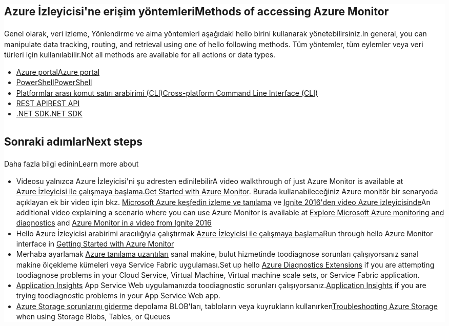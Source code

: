 ## <a name="methods-of-accessing-azure-monitor"></a><span data-ttu-id="79a7e-198">Azure İzleyicisi'ne erişim yöntemleri</span><span class="sxs-lookup"><span data-stu-id="79a7e-198">Methods of accessing Azure Monitor</span></span>
<span data-ttu-id="79a7e-199">Genel olarak, veri izleme, Yönlendirme ve alma yöntemleri aşağıdaki hello birini kullanarak yönetebilirsiniz.</span><span class="sxs-lookup"><span data-stu-id="79a7e-199">In general, you can manipulate data tracking, routing, and retrieval using one of hello following methods.</span></span> <span data-ttu-id="79a7e-200">Tüm yöntemler, tüm eylemler veya veri türleri için kullanılabilir.</span><span class="sxs-lookup"><span data-stu-id="79a7e-200">Not all methods are available for all actions or data types.</span></span>

* [<span data-ttu-id="79a7e-201">Azure portal</span><span class="sxs-lookup"><span data-stu-id="79a7e-201">Azure portal</span></span>](https://portal.azure.com)
* [<span data-ttu-id="79a7e-202">PowerShell</span><span class="sxs-lookup"><span data-stu-id="79a7e-202">PowerShell</span></span>](insights-powershell-samples.md)  
* [<span data-ttu-id="79a7e-203">Platformlar arası komut satırı arabirimi (CLI)</span><span class="sxs-lookup"><span data-stu-id="79a7e-203">Cross-platform Command Line Interface (CLI)</span></span>](insights-cli-samples.md)
* [<span data-ttu-id="79a7e-204">REST API</span><span class="sxs-lookup"><span data-stu-id="79a7e-204">REST API</span></span>](https://docs.microsoft.com/rest/api/monitor/)
* [<span data-ttu-id="79a7e-205">.NET SDK</span><span class="sxs-lookup"><span data-stu-id="79a7e-205">.NET SDK</span></span>](http://www.nuget.org/packages/Microsoft.Azure.Management.Monitor)

## <a name="next-steps"></a><span data-ttu-id="79a7e-206">Sonraki adımlar</span><span class="sxs-lookup"><span data-stu-id="79a7e-206">Next steps</span></span>
<span data-ttu-id="79a7e-207">Daha fazla bilgi edinin</span><span class="sxs-lookup"><span data-stu-id="79a7e-207">Learn more about</span></span>
- <span data-ttu-id="79a7e-208">Videosu yalnızca Azure İzleyicisi'ni şu adresten edinilebilir</span><span class="sxs-lookup"><span data-stu-id="79a7e-208">A video walkthrough of just Azure Monitor is available at</span></span>  
<span data-ttu-id="79a7e-209">[Azure İzleyicisi ile çalışmaya başlama](https://channel9.msdn.com/Blogs/Azure-Monitoring/Get-Started-with-Azure-Monitor).</span><span class="sxs-lookup"><span data-stu-id="79a7e-209">[Get Started with Azure Monitor](https://channel9.msdn.com/Blogs/Azure-Monitoring/Get-Started-with-Azure-Monitor).</span></span> <span data-ttu-id="79a7e-210">Burada kullanabileceğiniz Azure monitör bir senaryoda açıklayan ek bir video için bkz. [Microsoft Azure keşfedin izleme ve tanılama](https://channel9.msdn.com/events/Ignite/2016/BRK2234) ve [Ignite 2016'den video Azure izleyicisinde](https://myignite.microsoft.com/videos/4977)</span><span class="sxs-lookup"><span data-stu-id="79a7e-210">An additional video explaining a scenario where you can use Azure Monitor is available at [Explore Microsoft Azure monitoring and diagnostics](https://channel9.msdn.com/events/Ignite/2016/BRK2234) and [Azure Monitor in a video from Ignite 2016](https://myignite.microsoft.com/videos/4977)</span></span>
- <span data-ttu-id="79a7e-211">Hello Azure İzleyicisi arabirimi aracılığıyla çalıştırmak [Azure İzleyicisi ile çalışmaya başlama](monitoring-get-started.md)</span><span class="sxs-lookup"><span data-stu-id="79a7e-211">Run through hello Azure Monitor interface in [Getting Started with Azure Monitor](monitoring-get-started.md)</span></span>
- <span data-ttu-id="79a7e-212">Merhaba ayarlamak [Azure tanılama uzantıları](../azure-diagnostics.md) sanal makine, bulut hizmetinde toodiagnose sorunları çalışıyorsanız sanal makine ölçekleme kümeleri veya Service Fabric uygulaması.</span><span class="sxs-lookup"><span data-stu-id="79a7e-212">Set up hello [Azure Diagnostics Extensions](../azure-diagnostics.md) if you are attempting toodiagnose problems in your Cloud Service, Virtual Machine, Virtual machine scale sets, or Service Fabric application.</span></span>
- <span data-ttu-id="79a7e-213">[Application Insights](https://azure.microsoft.com/documentation/services/application-insights/) App Service Web uygulamanızda toodiagnostic sorunları çalışıyorsanız.</span><span class="sxs-lookup"><span data-stu-id="79a7e-213">[Application Insights](https://azure.microsoft.com/documentation/services/application-insights/) if you are trying toodiagnostic problems in your App Service Web app.</span></span>
- <span data-ttu-id="79a7e-214">[Azure Storage sorunlarını giderme](../storage/common/storage-e2e-troubleshooting.md) depolama BLOB'ları, tabloların veya kuyrukların kullanırken</span><span class="sxs-lookup"><span data-stu-id="79a7e-214">[Troubleshooting Azure Storage](../storage/common/storage-e2e-troubleshooting.md) when using Storage Blobs, Tables, or Queues</span></span>